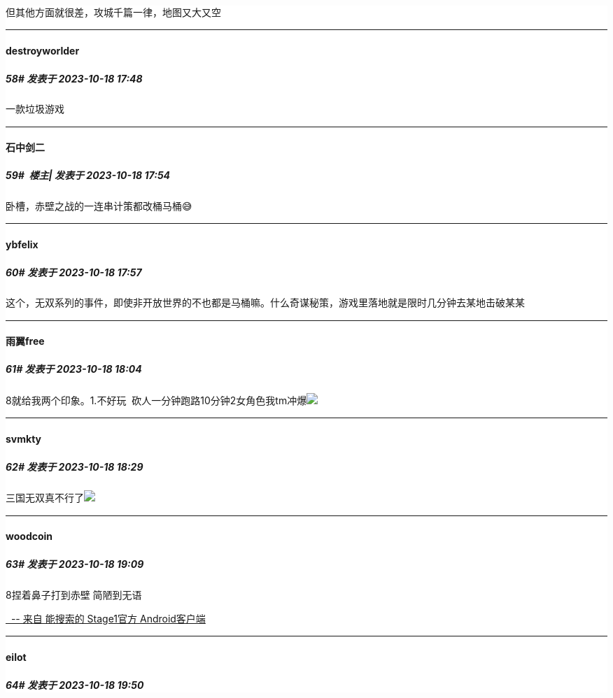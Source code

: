 但其他方面就很差，攻城千篇一律，地图又大又空

*****

####  destroyworlder  
##### 58#       发表于 2023-10-18 17:48

一款垃圾游戏

*****

####  石中剑二  
##### 59#         楼主| 发表于 2023-10-18 17:54

卧槽，赤壁之战的一连串计策都改桶马桶😅

*****

####  ybfelix  
##### 60#       发表于 2023-10-18 17:57

这个，无双系列的事件，即使非开放世界的不也都是马桶嘛。什么奇谋秘策，游戏里落地就是限时几分钟去某地击破某某


*****

####  雨翼free  
##### 61#       发表于 2023-10-18 18:04

8就给我两个印象。1.不好玩  砍人一分钟跑路10分钟2女角色我tm冲爆<img src="https://static.saraba1st.com/image/smiley/face2017/081.png" referrerpolicy="no-referrer">


*****

####  svmkty  
##### 62#       发表于 2023-10-18 18:29

三国无双真不行了<img src="https://static.saraba1st.com/image/smiley/face2017/028.png" referrerpolicy="no-referrer">


*****

####  woodcoin  
##### 63#       发表于 2023-10-18 19:09

8捏着鼻子打到赤壁 
简陋到无语

[  -- 来自 能搜索的 Stage1官方 Android客户端](https://www.coolapk.com/apk/140634)


*****

####  eilot  
##### 64#       发表于 2023-10-18 19:50
